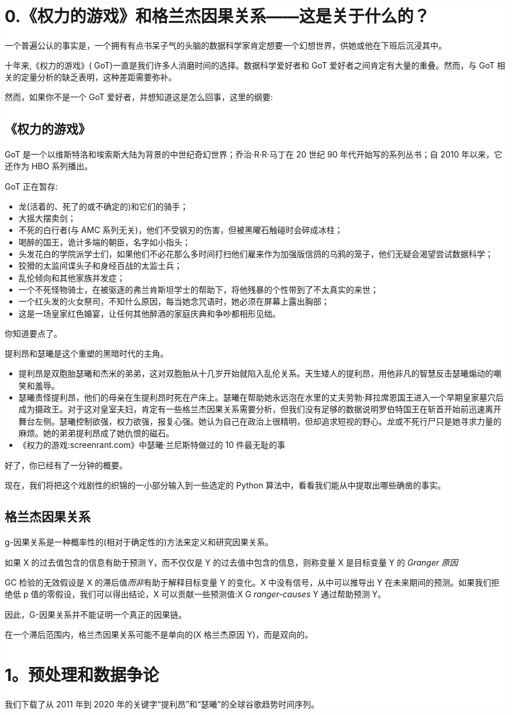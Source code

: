 # 0.《权力的游戏》和格兰杰因果关系——这是关于什么的？

一个普遍公认的事实是，一个拥有有点书呆子气的头脑的数据科学家肯定想要一个幻想世界，供她或他在下班后沉浸其中。

十年来,《权力的游戏》( GoT)一直是我们许多人消磨时间的选择。数据科学爱好者和 GoT 爱好者之间肯定有大量的重叠。然而，与 GoT 相关的定量分析的缺乏表明，这种差距需要弥补。

然而，如果你不是一个 GoT 爱好者，并想知道这是怎么回事，这里的纲要:

## 《权力的游戏》

GoT 是一个以维斯特洛和埃索斯大陆为背景的中世纪奇幻世界；乔治·R·R·马丁在 20 世纪 90 年代开始写的系列丛书；自 2010 年以来，它还作为 HBO 系列播出。

GoT 正在暂存:

*   龙(活着的、死了的或不确定的)和它们的骑手；
*   大摇大摆卖剑；
*   不死的白行者(与 AMC 系列无关)，他们不受钢刃的伤害，但被黑曜石触碰时会碎成冰柱；
*   喝醉的国王，诡计多端的朝臣，名字如小指头；
*   头发花白的学院派学士们，如果他们不必花那么多时间打扫他们雇来作为加强版信鸽的乌鸦的笼子，他们无疑会渴望尝试数据科学；
*   狡猾的太监间谍头子和身经百战的太监士兵；
*   乱伦倾向和其他家族并发症；
*   一个不死怪物骑士，在被驱逐的弗兰肯斯坦学士的帮助下，将他残暴的个性带到了不太真实的来世；
*   一个红头发的火女祭司，不知什么原因，每当她念咒语时，她必须在屏幕上露出胸部；
*   这是一场皇家红色婚宴，让任何其他醉酒的家庭庆典和争吵都相形见绌。

你知道要点了。

提利昂和瑟曦是这个重塑的黑暗时代的主角。

*   提利昂是双胞胎瑟曦和杰米的弟弟，这对双胞胎从十几岁开始就陷入乱伦关系。天生矮人的提利昂，用他非凡的智慧反击瑟曦煽动的嘲笑和羞辱。
*   瑟曦责怪提利昂，他们的母亲在生提利昂时死在产床上。瑟曦在帮助她永远泡在水里的丈夫劳勃·拜拉席恩国王进入一个早期皇家墓穴后成为摄政王。对于这对皇室夫妇，肯定有一些格兰杰因果关系需要分析，但我们没有足够的数据说明罗伯特国王在斩首开始前迅速离开舞台左侧。瑟曦控制欲强，权力欲强，报复心强。她认为自己在政治上很精明，但却追求短视的野心。龙或不死行尸只是她寻求力量的麻烦。她的弟弟提利昂成了她仇恨的磁石。
*   《权力的游戏:screenrant.com》中瑟曦·兰尼斯特做过的 10 件最无耻的事

好了，你已经有了一分钟的概要。

现在，我们将把这个戏剧性的织锦的一小部分输入到一些选定的 Python 算法中，看看我们能从中提取出哪些确凿的事实。

## **格兰杰因果关系**

g-因果关系是一种概率性的(相对于确定性的)方法来定义和研究因果关系。

如果 X 的过去值包含的信息有助于预测 Y，而不仅仅是 Y 的过去值中包含的信息，则称变量 X 是目标变量 Y 的 *Granger 原因*

GC 检验的无效假设是 X 的滞后值*而非*有助于解释目标变量 Y 的变化。X 中没有信号，从中可以推导出 Y 在未来期间的预测。如果我们拒绝低 p 值的零假设，我们可以得出结论，X 可以贡献一些预测值:X G *ranger-causes* Y 通过帮助预测 Y。

因此，G-因果关系并不能证明一个真正的因果链。

在一个滞后范围内，格兰杰因果关系可能不是单向的(X 格兰杰原因 Y)，而是双向的。

# **1。预处理和数据争论**

我们下载了从 2011 年到 2020 年的关键字“提利昂”和“瑟曦”的全球谷歌趋势时间序列。
